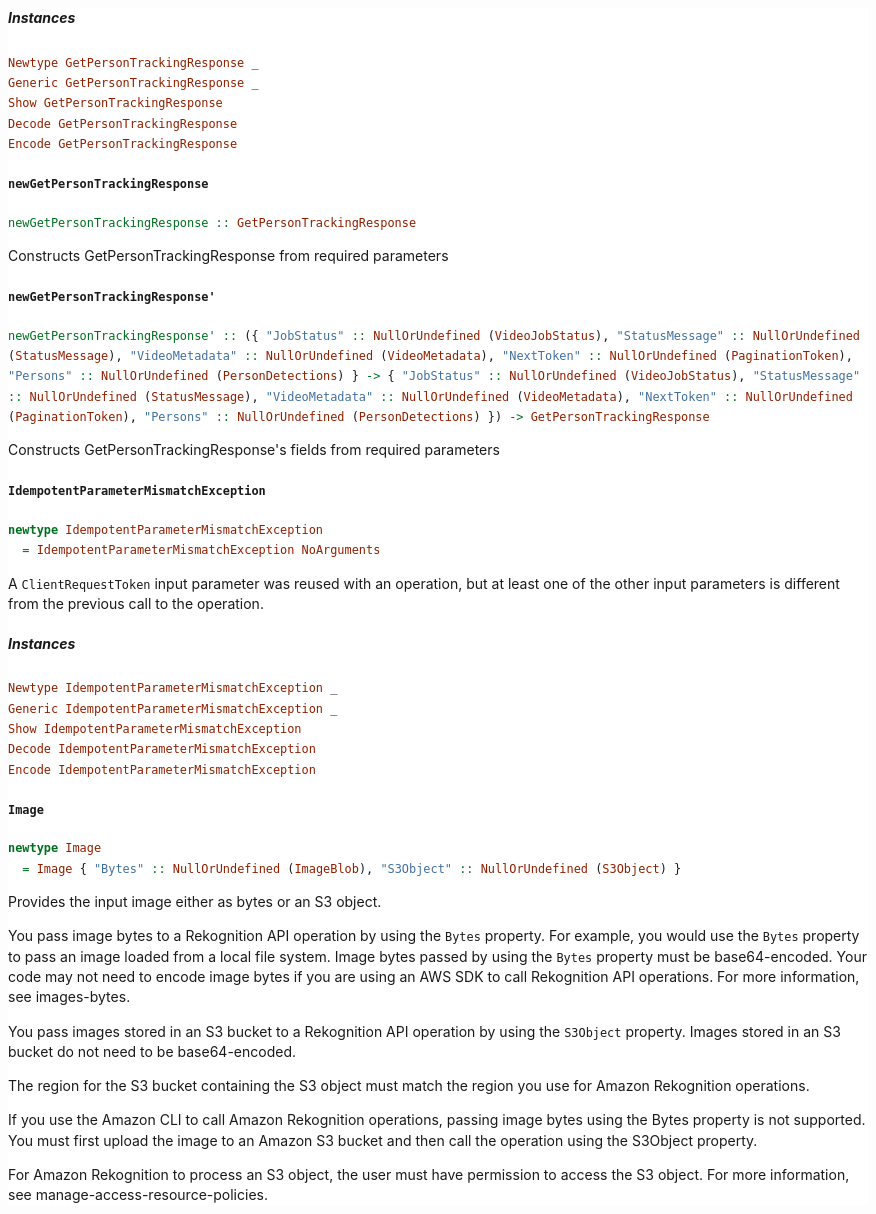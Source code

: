 ##### Instances
``` purescript
Newtype GetPersonTrackingResponse _
Generic GetPersonTrackingResponse _
Show GetPersonTrackingResponse
Decode GetPersonTrackingResponse
Encode GetPersonTrackingResponse
```

#### `newGetPersonTrackingResponse`

``` purescript
newGetPersonTrackingResponse :: GetPersonTrackingResponse
```

Constructs GetPersonTrackingResponse from required parameters

#### `newGetPersonTrackingResponse'`

``` purescript
newGetPersonTrackingResponse' :: ({ "JobStatus" :: NullOrUndefined (VideoJobStatus), "StatusMessage" :: NullOrUndefined (StatusMessage), "VideoMetadata" :: NullOrUndefined (VideoMetadata), "NextToken" :: NullOrUndefined (PaginationToken), "Persons" :: NullOrUndefined (PersonDetections) } -> { "JobStatus" :: NullOrUndefined (VideoJobStatus), "StatusMessage" :: NullOrUndefined (StatusMessage), "VideoMetadata" :: NullOrUndefined (VideoMetadata), "NextToken" :: NullOrUndefined (PaginationToken), "Persons" :: NullOrUndefined (PersonDetections) }) -> GetPersonTrackingResponse
```

Constructs GetPersonTrackingResponse's fields from required parameters

#### `IdempotentParameterMismatchException`

``` purescript
newtype IdempotentParameterMismatchException
  = IdempotentParameterMismatchException NoArguments
```

<p>A <code>ClientRequestToken</code> input parameter was reused with an operation, but at least one of the other input parameters is different from the previous call to the operation.</p>

##### Instances
``` purescript
Newtype IdempotentParameterMismatchException _
Generic IdempotentParameterMismatchException _
Show IdempotentParameterMismatchException
Decode IdempotentParameterMismatchException
Encode IdempotentParameterMismatchException
```

#### `Image`

``` purescript
newtype Image
  = Image { "Bytes" :: NullOrUndefined (ImageBlob), "S3Object" :: NullOrUndefined (S3Object) }
```

<p>Provides the input image either as bytes or an S3 object.</p> <p>You pass image bytes to a Rekognition API operation by using the <code>Bytes</code> property. For example, you would use the <code>Bytes</code> property to pass an image loaded from a local file system. Image bytes passed by using the <code>Bytes</code> property must be base64-encoded. Your code may not need to encode image bytes if you are using an AWS SDK to call Rekognition API operations. For more information, see <a>images-bytes</a>.</p> <p> You pass images stored in an S3 bucket to a Rekognition API operation by using the <code>S3Object</code> property. Images stored in an S3 bucket do not need to be base64-encoded.</p> <p>The region for the S3 bucket containing the S3 object must match the region you use for Amazon Rekognition operations.</p> <p>If you use the Amazon CLI to call Amazon Rekognition operations, passing image bytes using the Bytes property is not supported. You must first upload the image to an Amazon S3 bucket and then call the operation using the S3Object property.</p> <p>For Amazon Rekognition to process an S3 object, the user must have permission to access the S3 object. For more information, see <a>manage-access-resource-policies</a>. </p>

